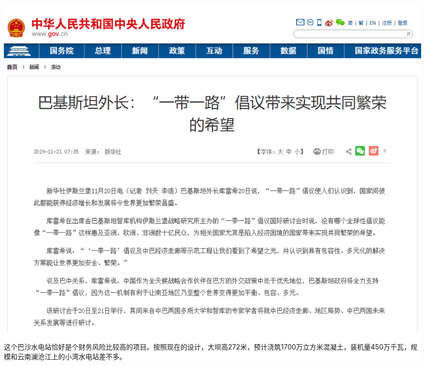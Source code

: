 ![](images/btnews/0101_0200/0145/media/image31.png)

这个巴沙水电站恰好是个财务风险比较高的项目。按照现在的设计，大坝高272米，预计浇筑1700万立方米混凝土，装机量450万千瓦，规模和云南澜沧江上的小湾水电站差不多。
